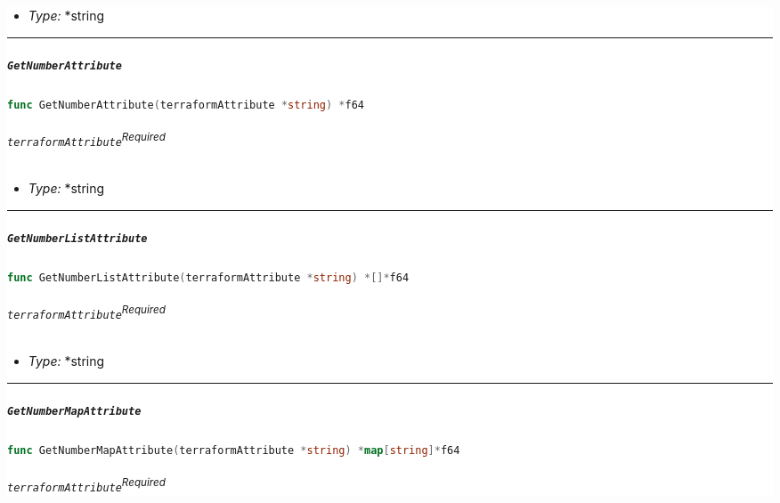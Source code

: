 - *Type:* *string

---

##### `GetNumberAttribute` <a name="GetNumberAttribute" id="rhizo-co-terraform-provider-oci.dataOciDatabaseManagementExternalExadataStorageGrid.DataOciDatabaseManagementExternalExadataStorageGrid.getNumberAttribute"></a>

```go
func GetNumberAttribute(terraformAttribute *string) *f64
```

###### `terraformAttribute`<sup>Required</sup> <a name="terraformAttribute" id="rhizo-co-terraform-provider-oci.dataOciDatabaseManagementExternalExadataStorageGrid.DataOciDatabaseManagementExternalExadataStorageGrid.getNumberAttribute.parameter.terraformAttribute"></a>

- *Type:* *string

---

##### `GetNumberListAttribute` <a name="GetNumberListAttribute" id="rhizo-co-terraform-provider-oci.dataOciDatabaseManagementExternalExadataStorageGrid.DataOciDatabaseManagementExternalExadataStorageGrid.getNumberListAttribute"></a>

```go
func GetNumberListAttribute(terraformAttribute *string) *[]*f64
```

###### `terraformAttribute`<sup>Required</sup> <a name="terraformAttribute" id="rhizo-co-terraform-provider-oci.dataOciDatabaseManagementExternalExadataStorageGrid.DataOciDatabaseManagementExternalExadataStorageGrid.getNumberListAttribute.parameter.terraformAttribute"></a>

- *Type:* *string

---

##### `GetNumberMapAttribute` <a name="GetNumberMapAttribute" id="rhizo-co-terraform-provider-oci.dataOciDatabaseManagementExternalExadataStorageGrid.DataOciDatabaseManagementExternalExadataStorageGrid.getNumberMapAttribute"></a>

```go
func GetNumberMapAttribute(terraformAttribute *string) *map[string]*f64
```

###### `terraformAttribute`<sup>Required</sup> <a name="terraformAttribute" id="rhizo-co-terraform-provider-oci.dataOciDatabaseManagementExternalExadataStorageGrid.DataOciDatabaseManagementExternalExadataStorageGrid.getNumberMapAttribute.parameter.terraformAttribute"></a>
